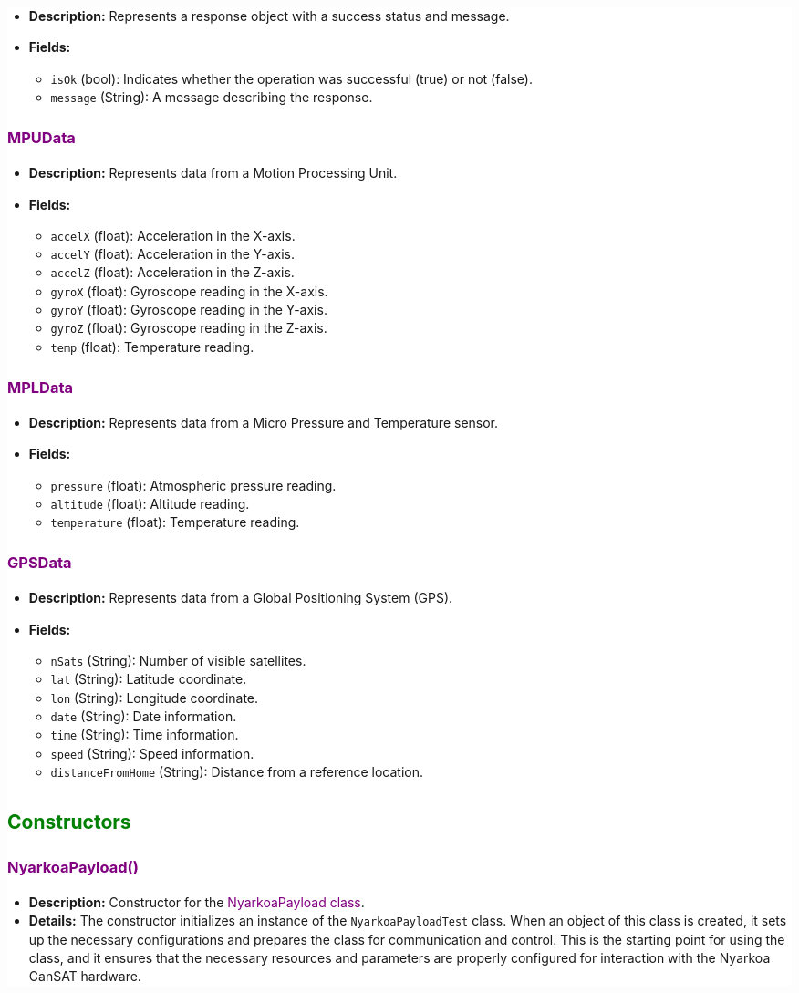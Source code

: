 - **Description:** Represents a response object with a success status and message.

- **Fields:**
  - `isOk` (bool): Indicates whether the operation was successful (true) or not (false).
  - `message` (String): A message describing the response.

### <span style="color: purple;">MPUData</span>

- **Description:** Represents data from a Motion Processing Unit.

- **Fields:**
  - `accelX` (float): Acceleration in the X-axis.
  - `accelY` (float): Acceleration in the Y-axis.
  - `accelZ` (float): Acceleration in the Z-axis.
  - `gyroX` (float): Gyroscope reading in the X-axis.
  - `gyroY` (float): Gyroscope reading in the Y-axis.
  - `gyroZ` (float): Gyroscope reading in the Z-axis.
  - `temp` (float): Temperature reading.

### <span style="color: purple;">MPLData</span>

- **Description:** Represents data from a Micro Pressure and Temperature sensor.

- **Fields:**
  - `pressure` (float): Atmospheric pressure reading.
  - `altitude` (float): Altitude reading.
  - `temperature` (float): Temperature reading.

### <span style="color: purple;">GPSData</span>

- **Description:** Represents data from a Global Positioning System (GPS).

- **Fields:**
  - `nSats` (String): Number of visible satellites.
  - `lat` (String): Latitude coordinate.
  - `lon` (String): Longitude coordinate.
  - `date` (String): Date information.
  - `time` (String): Time information.
  - `speed` (String): Speed information.
  - `distanceFromHome` (String): Distance from a reference location.



## <span style="color: green;">Constructors</span>

### <span style="color: purple;">NyarkoaPayload()</span>

- **Description:** Constructor for the <span style="color: purple;">NyarkoaPayload class</span>.
- **Details:** The constructor initializes an instance of the `NyarkoaPayloadTest` class. When an object of this class is created, it sets up the necessary configurations and prepares the class for communication and control. This is the starting point for using the class, and it ensures that the necessary resources and parameters are properly configured for interaction with the Nyarkoa CanSAT hardware.
